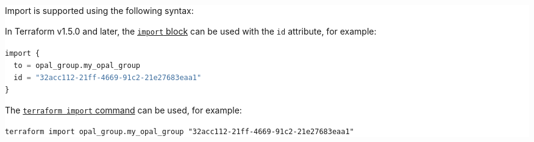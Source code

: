 Import is supported using the following syntax:

In Terraform v1.5.0 and later, the [`import` block](https://developer.hashicorp.com/terraform/language/import) can be used with the `id` attribute, for example:

```terraform
import {
  to = opal_group.my_opal_group
  id = "32acc112-21ff-4669-91c2-21e27683eaa1"
}
```

The [`terraform import` command](https://developer.hashicorp.com/terraform/cli/commands/import) can be used, for example:

```shell
terraform import opal_group.my_opal_group "32acc112-21ff-4669-91c2-21e27683eaa1"
```

